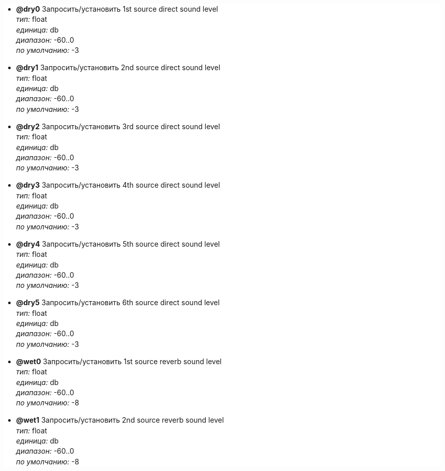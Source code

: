 * **@dry0** 
Запросить/установить 1st source direct sound level<br>
_тип:_ float<br>
_единица:_ db<br>
_диапазон:_ -60..0<br>
_по умолчанию:_ -3<br>

* **@dry1** 
Запросить/установить 2nd source direct sound level<br>
_тип:_ float<br>
_единица:_ db<br>
_диапазон:_ -60..0<br>
_по умолчанию:_ -3<br>

* **@dry2** 
Запросить/установить 3rd source direct sound level<br>
_тип:_ float<br>
_единица:_ db<br>
_диапазон:_ -60..0<br>
_по умолчанию:_ -3<br>

* **@dry3** 
Запросить/установить 4th source direct sound level<br>
_тип:_ float<br>
_единица:_ db<br>
_диапазон:_ -60..0<br>
_по умолчанию:_ -3<br>

* **@dry4** 
Запросить/установить 5th source direct sound level<br>
_тип:_ float<br>
_единица:_ db<br>
_диапазон:_ -60..0<br>
_по умолчанию:_ -3<br>

* **@dry5** 
Запросить/установить 6th source direct sound level<br>
_тип:_ float<br>
_единица:_ db<br>
_диапазон:_ -60..0<br>
_по умолчанию:_ -3<br>

* **@wet0** 
Запросить/установить 1st source reverb sound level<br>
_тип:_ float<br>
_единица:_ db<br>
_диапазон:_ -60..0<br>
_по умолчанию:_ -8<br>

* **@wet1** 
Запросить/установить 2nd source reverb sound level<br>
_тип:_ float<br>
_единица:_ db<br>
_диапазон:_ -60..0<br>
_по умолчанию:_ -8<br>
